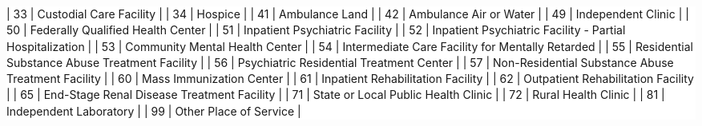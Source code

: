 | 33    | Custodial Care Facility                                  |
| 34    | Hospice                                                  |
| 41    | Ambulance Land                                           |
| 42    | Ambulance Air or Water                                   |
| 49    | Independent Clinic                                       |
| 50    | Federally Qualified Health Center                        |
| 51    | Inpatient Psychiatric Facility                           |
| 52    | Inpatient Psychiatric Facility - Partial Hospitalization |
| 53    | Community Mental Health Center                           |
| 54    | Intermediate Care Facility for Mentally Retarded         |
| 55    | Residential Substance Abuse Treatment Facility           |
| 56    | Psychiatric Residential Treatment Center                 |
| 57    | Non-Residential Substance Abuse Treatment Facility       |
| 60    | Mass Immunization Center                                 |
| 61    | Inpatient Rehabilitation Facility                        |
| 62    | Outpatient Rehabilitation Facility                       |
| 65    | End-Stage Renal Disease Treatment Facility               |
| 71    | State or Local Public Health Clinic                      |
| 72    | Rural Health Clinic                                      |
| 81    | Independent Laboratory                                   |
| 99    | Other Place of Service                                   |
